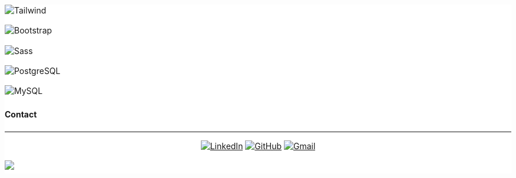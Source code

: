 ![Tailwind](https://img.shields.io/badge/tailwindcss-%2338B2AC.svg?style=for-the-badge&logo=tailwind-css&logoColor=white)

![Bootstrap](https://img.shields.io/badge/-boostrap-0D1117?style=for-the-badge&logo=bootstrap&labelColor=0D1117)

![Sass](https://img.shields.io/badge/Sass-000?style=for-the-badge&logo=sass)

![PostgreSQL](https://img.shields.io/badge/PostgreSQL-000?style=for-the-badge&logo=postgresql)

![MySQL](https://img.shields.io/badge/MySQL-00000F?style=for-the-badge&logo=mysql&logoColor=white)

</div>



#### Contact
_______
<div align="center">

[![LinkedIn](https://img.shields.io/badge/LinkedIn-0077B5?style=for-the-badge&logo=linkedin&logoColor=white)](https://www.linkedin.com/in/carlospenaforte/)
[![GitHub](https://img.shields.io/badge/GitHub-100000?style=for-the-badge&logo=github&logoColor=white)](https://github.com/cpenaforte)
[![Gmail](https://img.shields.io/badge/Gmail-333333?style=for-the-badge&logo=gmail&logoColor=red)](mailto:dannhl08@gmail.com)

</div>

<img width=100% src="https://capsule-render.vercel.app/api?type=waving&color=DAA520&height=120&section=footer"/>